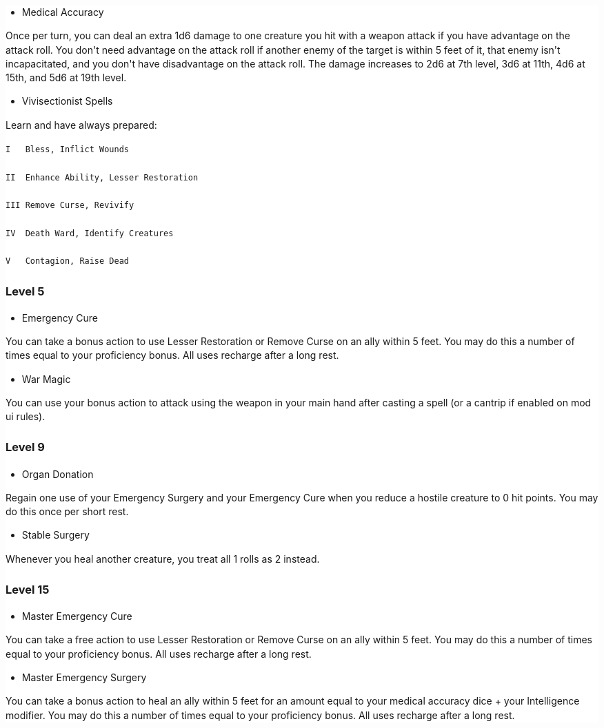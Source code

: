* Medical Accuracy

Once per turn, you can deal an extra 1d6 damage to one creature you hit with a weapon attack if you have advantage on the attack roll. You don't need advantage on the attack roll if another enemy of the target is within 5 feet of it, that enemy isn't incapacitated, and you don't have disadvantage on the attack roll. The damage increases to 2d6 at 7th level, 3d6 at 11th, 4d6 at 15th, and 5d6 at 19th level.

* Vivisectionist Spells

Learn and have always prepared:

	I	Bless, Inflict Wounds

	II	Enhance Ability, Lesser Restoration

	III	Remove Curse, Revivify

	IV	Death Ward, Identify Creatures

	V	Contagion, Raise Dead




### Level 5

* Emergency Cure

You can take a bonus action to use Lesser Restoration or Remove Curse on an ally within 5 feet. You may do this a number of times equal to your proficiency bonus. All uses recharge after a long rest.

* War Magic

You can use your bonus action to attack using the weapon in your main hand after casting a spell (or a cantrip if enabled on mod ui rules).


### Level 9

* Organ Donation

Regain one use of your Emergency Surgery and your Emergency Cure when you reduce a hostile creature to 0 hit points. You may do this once per short rest.

* Stable Surgery

Whenever you heal another creature, you treat all 1 rolls as 2 instead.


### Level 15

* Master Emergency Cure

You can take a free action to use Lesser Restoration or Remove Curse on an ally within 5 feet. You may do this a number of times equal to your proficiency bonus. All uses recharge after a long rest.

* Master Emergency Surgery

You can take a bonus action to heal an ally within 5 feet for an amount equal to your medical accuracy dice + your Intelligence modifier. You may do this a number of times equal to your proficiency bonus. All uses recharge after a long rest.
